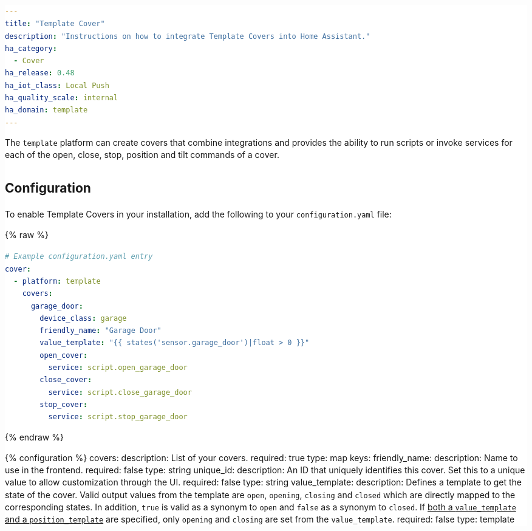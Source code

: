 ```yaml
---
title: "Template Cover"
description: "Instructions on how to integrate Template Covers into Home Assistant."
ha_category:
  - Cover
ha_release: 0.48
ha_iot_class: Local Push
ha_quality_scale: internal
ha_domain: template
---
```


The `template` platform can create covers that combine integrations and provides
the ability to run scripts or invoke services for each of the open,
close, stop, position and tilt commands of a cover.

## Configuration

To enable Template Covers in your installation,
add the following to your `configuration.yaml` file:

{% raw %}

```yaml
# Example configuration.yaml entry
cover:
  - platform: template
    covers:
      garage_door:
        device_class: garage
        friendly_name: "Garage Door"
        value_template: "{{ states('sensor.garage_door')|float > 0 }}"
        open_cover:
          service: script.open_garage_door
        close_cover:
          service: script.close_garage_door
        stop_cover:
          service: script.stop_garage_door
```

{% endraw %}

{% configuration %}
  covers:
    description: List of your covers.
    required: true
    type: map
    keys:
      friendly_name:
        description: Name to use in the frontend.
        required: false
        type: string
      unique_id:
        description: An ID that uniquely identifies this cover. Set this to a unique value to allow customization through the UI.
        required: false
        type: string
      value_template:
        description: Defines a template to get the state of the cover. Valid output values from the template are `open`, `opening`, `closing` and `closed` which are directly mapped to the corresponding states. In addition, `true` is valid as a synonym to `open` and `false` as a synonym to `closed`. If [both a `value_template` and a `position_template`](#combining_value_template_and_position_template) are specified, only `opening` and `closing` are set from the `value_template`.
        required: false
        type: template